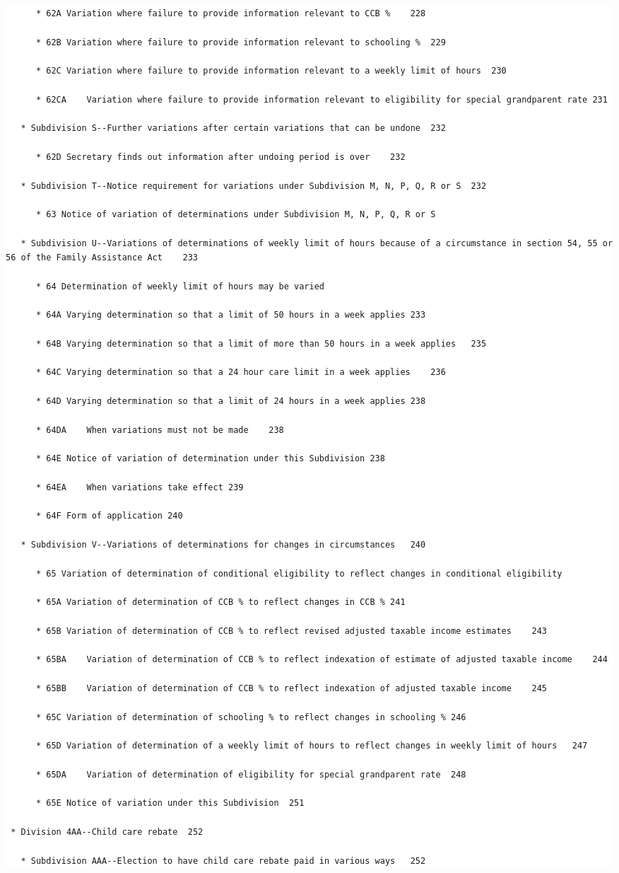           * 62A	Variation where failure to provide information relevant to CCB %	228

          * 62B	Variation where failure to provide information relevant to schooling %	229

          * 62C	Variation where failure to provide information relevant to a weekly limit of hours	230

          * 62CA	Variation where failure to provide information relevant to eligibility for special grandparent rate	231

       * Subdivision S--Further variations after certain variations that can be undone	232

          * 62D	Secretary finds out information after undoing period is over	232

       * Subdivision T--Notice requirement for variations under Subdivision M, N, P, Q, R or S	232

          * 63 Notice of variation of determinations under Subdivision M, N, P, Q, R or S 

       * Subdivision U--Variations of determinations of weekly limit of hours because of a circumstance in section 54, 55 or 56 of the Family Assistance Act	233

          * 64 Determination of weekly limit of hours may be varied 

          * 64A	Varying determination so that a limit of 50 hours in a week applies	233

          * 64B	Varying determination so that a limit of more than 50 hours in a week applies	235

          * 64C	Varying determination so that a 24 hour care limit in a week applies	236

          * 64D	Varying determination so that a limit of 24 hours in a week applies	238

          * 64DA	When variations must not be made	238

          * 64E	Notice of variation of determination under this Subdivision	238

          * 64EA	When variations take effect	239

          * 64F	Form of application	240

       * Subdivision V--Variations of determinations for changes in circumstances	240

          * 65 Variation of determination of conditional eligibility to reflect changes in conditional eligibility 

          * 65A	Variation of determination of CCB % to reflect changes in CCB %	241

          * 65B	Variation of determination of CCB % to reflect revised adjusted taxable income estimates	243

          * 65BA	Variation of determination of CCB % to reflect indexation of estimate of adjusted taxable income	244

          * 65BB	Variation of determination of CCB % to reflect indexation of adjusted taxable income	245

          * 65C	Variation of determination of schooling % to reflect changes in schooling %	246

          * 65D	Variation of determination of a weekly limit of hours to reflect changes in weekly limit of hours	247

          * 65DA	Variation of determination of eligibility for special grandparent rate	248

          * 65E	Notice of variation under this Subdivision	251

     * Division 4AA--Child care rebate	252

       * Subdivision AAA--Election to have child care rebate paid in various ways	252
